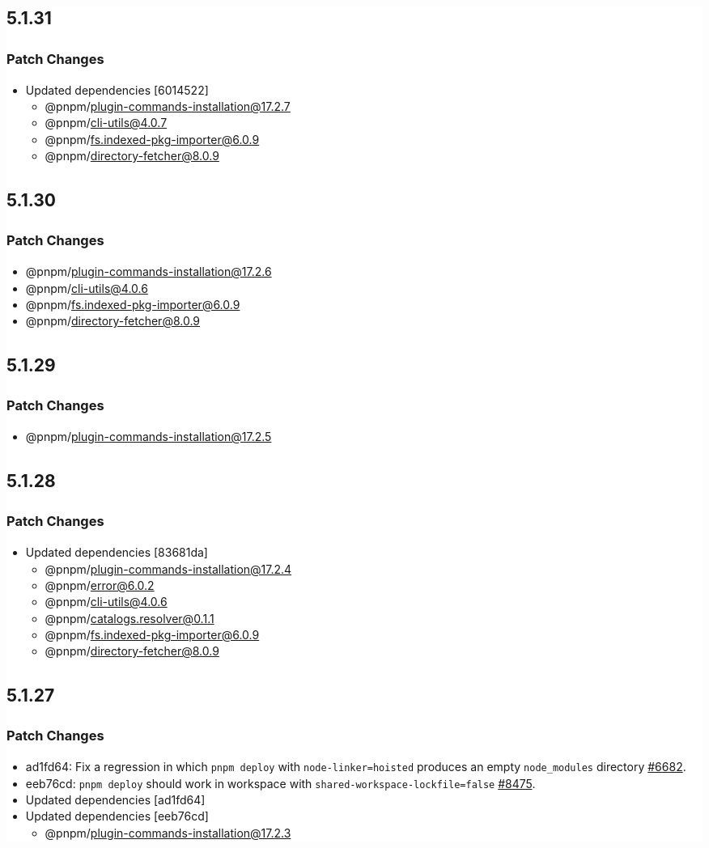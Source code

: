 ## 5.1.31

### Patch Changes

- Updated dependencies [6014522]
  - @pnpm/plugin-commands-installation@17.2.7
  - @pnpm/cli-utils@4.0.7
  - @pnpm/fs.indexed-pkg-importer@6.0.9
  - @pnpm/directory-fetcher@8.0.9

## 5.1.30

### Patch Changes

- @pnpm/plugin-commands-installation@17.2.6
- @pnpm/cli-utils@4.0.6
- @pnpm/fs.indexed-pkg-importer@6.0.9
- @pnpm/directory-fetcher@8.0.9

## 5.1.29

### Patch Changes

- @pnpm/plugin-commands-installation@17.2.5

## 5.1.28

### Patch Changes

- Updated dependencies [83681da]
  - @pnpm/plugin-commands-installation@17.2.4
  - @pnpm/error@6.0.2
  - @pnpm/cli-utils@4.0.6
  - @pnpm/catalogs.resolver@0.1.1
  - @pnpm/fs.indexed-pkg-importer@6.0.9
  - @pnpm/directory-fetcher@8.0.9

## 5.1.27

### Patch Changes

- ad1fd64: Fix a regression in which `pnpm deploy` with `node-linker=hoisted` produces an empty `node_modules` directory [#6682](https://github.com/pnpm/pnpm/issues/6682).
- eeb76cd: `pnpm deploy` should work in workspace with `shared-workspace-lockfile=false` [#8475](https://github.com/pnpm/pnpm/issues/8475).
- Updated dependencies [ad1fd64]
- Updated dependencies [eeb76cd]
  - @pnpm/plugin-commands-installation@17.2.3
